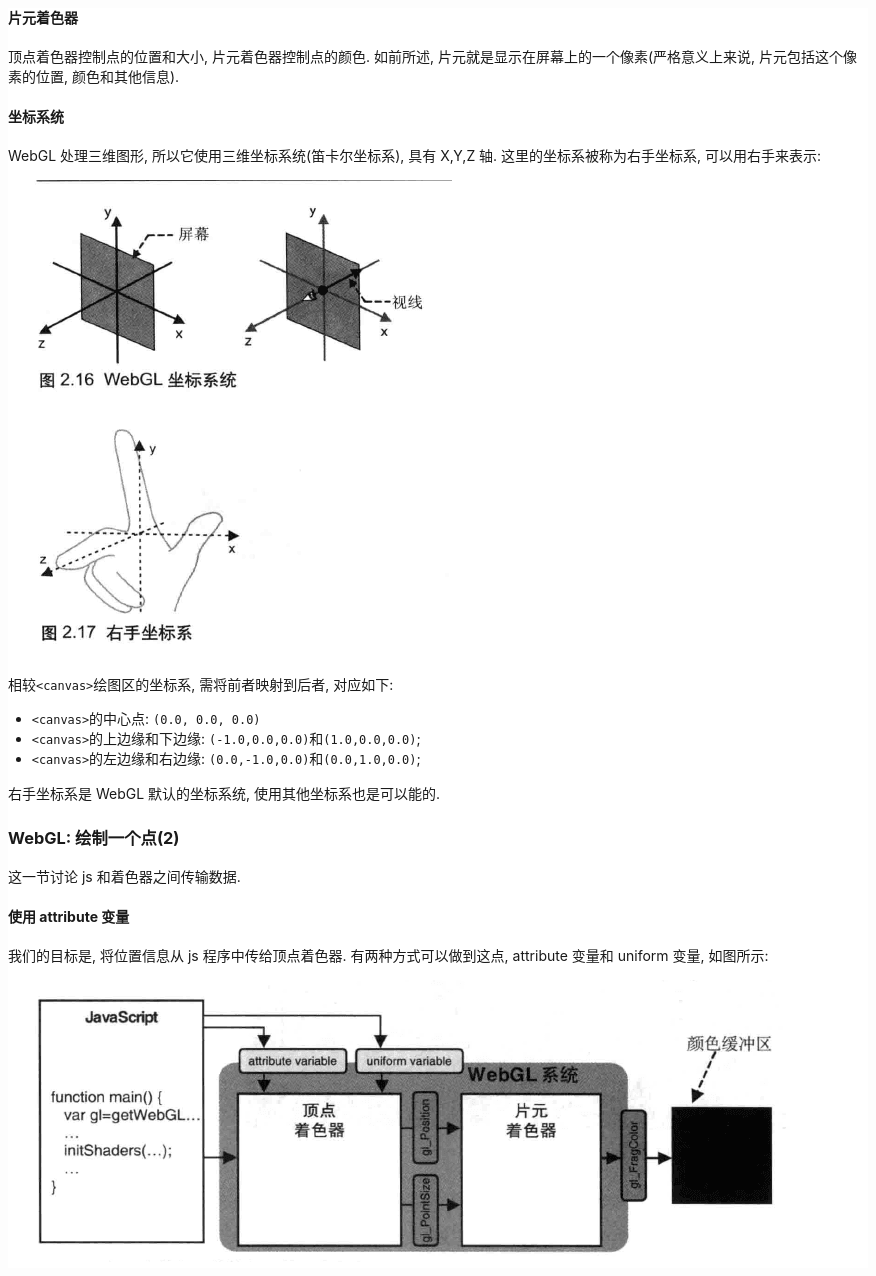 #### 片元着色器

顶点着色器控制点的位置和大小, 片元着色器控制点的颜色. 如前所述, 片元就是显示在屏幕上的一个像素(严格意义上来说, 片元包括这个像素的位置, 颜色和其他信息).

#### 坐标系统

WebGL 处理三维图形, 所以它使用三维坐标系统(笛卡尔坐标系), 具有 X,Y,Z 轴. 这里的坐标系被称为右手坐标系, 可以用右手来表示:

![an image](./img/xyz_system.png)

相较`<canvas>`绘图区的坐标系, 需将前者映射到后者, 对应如下:

-   `<canvas>`的中心点: `(0.0, 0.0, 0.0)`
-   `<canvas>`的上边缘和下边缘: `(-1.0,0.0,0.0)`和`(1.0,0.0,0.0)`;
-   `<canvas>`的左边缘和右边缘: `(0.0,-1.0,0.0)`和`(0.0,1.0,0.0)`;

右手坐标系是 WebGL 默认的坐标系统, 使用其他坐标系也是可以能的.

### WebGL: 绘制一个点(2)

这一节讨论 js 和着色器之间传输数据.

#### 使用 attribute 变量

我们的目标是, 将位置信息从 js 程序中传给顶点着色器. 有两种方式可以做到这点, attribute 变量和 uniform 变量, 如图所示:

![an image](./img/webgl_attribute.png)
